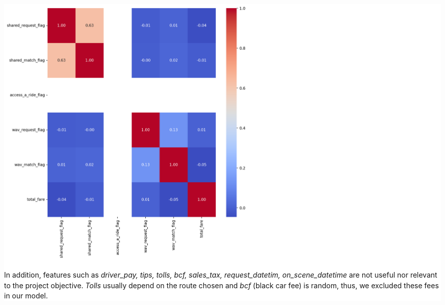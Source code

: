 <img src="fig1.png" width="480" />


In addition, features such as *driver_pay, tips, tolls, bcf, sales_tax, request_datetim, on_scene_datetime* are not useful nor relevant to the project objective. *Tolls* usually depend on the route chosen and *bcf* (black car fee) is random, thus, we excluded these fees in our model.
